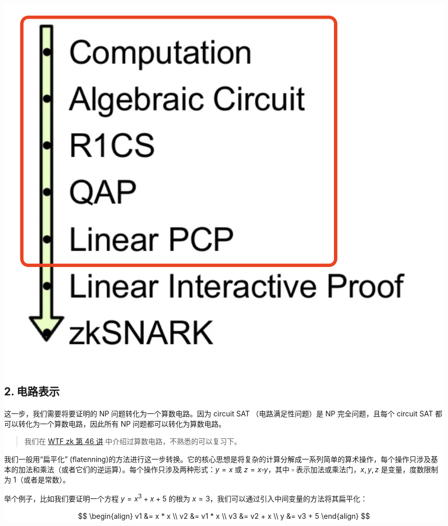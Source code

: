 ![](./img/50-1.png)

## 2. 电路表示

这一步，我们需要将要证明的 NP 问题转化为一个算数电路。因为 circuit SAT （电路满足性问题）是 NP 完全问题，且每个 circuit SAT 都可以转化为一个算数电路，因此所有 NP 问题都可以转化为算数电路。

> 我们在 [WTF zk 第 46 讲](https://github.com/WTFAcademy/WTF-zk/blob/main/46_CircuitComplexity/readme.md) 中介绍过算数电路，不熟悉的可以复习下。

我们一般用“扁平化” (flatenning)的方法进行这一步转换。它的核心思想是将复杂的计算分解成一系列简单的算术操作，每个操作只涉及基本的加法和乘法（或者它们的逆运算）。每个操作只涉及两种形式：$y = x$ 或 $z = x \square y$，其中 $\square$ 表示加法或乘法门，$x, y, z$ 是变量，度数限制为 1（或者是常数）。

举个例子，比如我们要证明一个方程 $y = x^3 + x + 5$ 的根为 $x = 3$，我们可以通过引入中间变量的方法将其扁平化：

$$
\begin{align}
v1 &= x * x \\
v2 &= v1 * x \\
v3 &= v2 + x \\
y &= v3 + 5
\end{align}
$$
